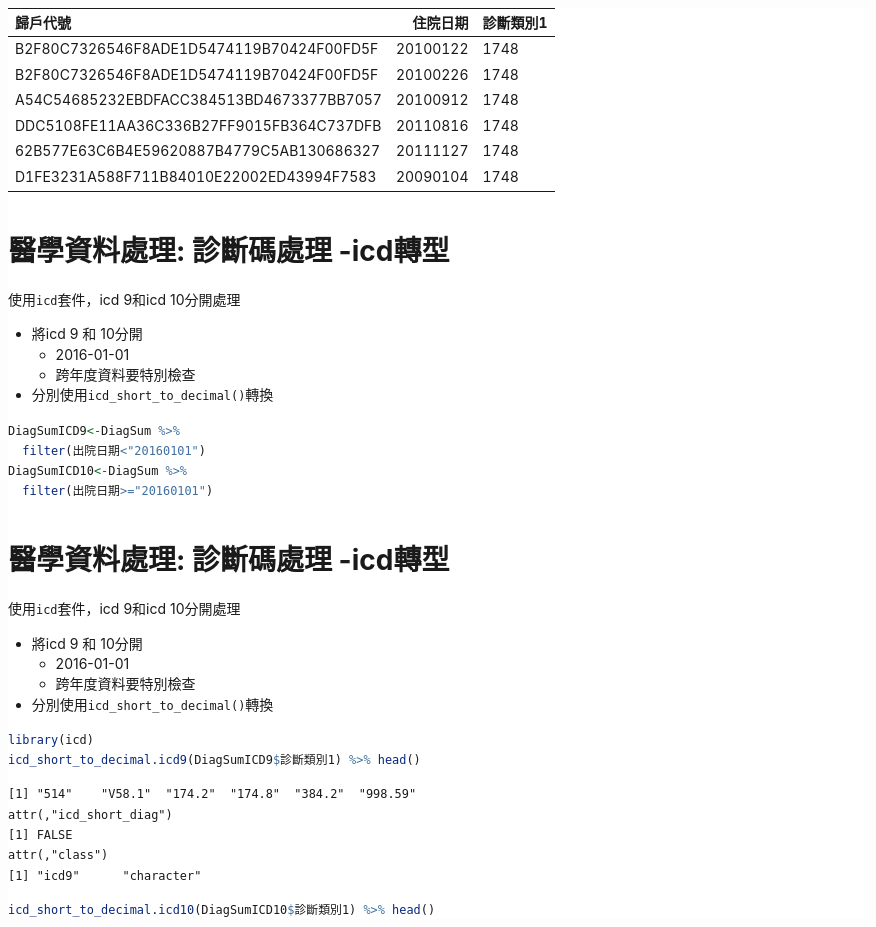

|歸戶代號                                 | 住院日期|診斷類別1 |
|:----------------------------------------|--------:|:---------|
|B2F80C7326546F8ADE1D5474119B70424F00FD5F | 20100122|1748      |
|B2F80C7326546F8ADE1D5474119B70424F00FD5F | 20100226|1748      |
|A54C54685232EBDFACC384513BD4673377BB7057 | 20100912|1748      |
|DDC5108FE11AA36C336B27FF9015FB364C737DFB | 20110816|1748      |
|62B577E63C6B4E59620887B4779C5AB130686327 | 20111127|1748      |
|D1FE3231A588F711B84010E22002ED43994F7583 | 20090104|1748      |

醫學資料處理: 診斷碼處理 -icd轉型
========================================================
使用`icd`套件，icd 9和icd 10分開處理

- 將icd 9 和 10分開
  - 2016-01-01
  - 跨年度資料要特別檢查
- 分別使用`icd_short_to_decimal()`轉換


```r
DiagSumICD9<-DiagSum %>% 
  filter(出院日期<"20160101") 
DiagSumICD10<-DiagSum %>% 
  filter(出院日期>="20160101") 
```

醫學資料處理: 診斷碼處理 -icd轉型
========================================================
使用`icd`套件，icd 9和icd 10分開處理

- 將icd 9 和 10分開
  - 2016-01-01
  - 跨年度資料要特別檢查
- 分別使用`icd_short_to_decimal()`轉換

```r
library(icd)
icd_short_to_decimal.icd9(DiagSumICD9$診斷類別1) %>% head()
```

```
[1] "514"    "V58.1"  "174.2"  "174.8"  "384.2"  "998.59"
attr(,"icd_short_diag")
[1] FALSE
attr(,"class")
[1] "icd9"      "character"
```

```r
icd_short_to_decimal.icd10(DiagSumICD10$診斷類別1) %>% head()
```
